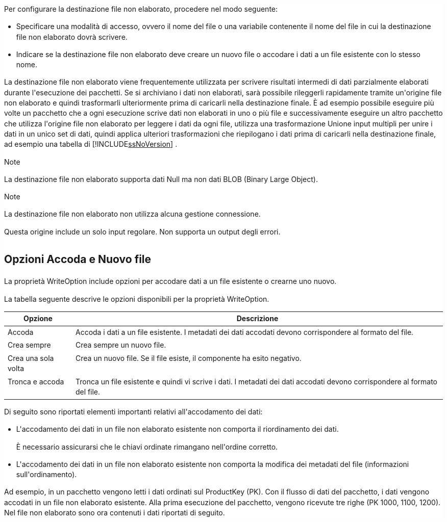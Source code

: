  Per configurare la destinazione file non elaborato, procedere nel modo seguente:  
  
-   Specificare una modalità di accesso, ovvero il nome del file o una variabile contenente il nome del file in cui la destinazione file non elaborato dovrà scrivere.  
  
-   Indicare se la destinazione file non elaborato deve creare un nuovo file o accodare i dati a un file esistente con lo stesso nome.  
  
 La destinazione file non elaborato viene frequentemente utilizzata per scrivere risultati intermedi di dati parzialmente elaborati durante l'esecuzione dei pacchetti. Se si archiviano i dati non elaborati, sarà possibile rileggerli rapidamente tramite un'origine file non elaborato e quindi trasformarli ulteriormente prima di caricarli nella destinazione finale. È ad esempio possibile eseguire più volte un pacchetto che a ogni esecuzione scrive dati non elaborati in uno o più file e successivamente eseguire un altro pacchetto che utilizza l'origine file non elaborato per leggere i dati da ogni file, utilizza una trasformazione Unione input multipli per unire i dati in un unico set di dati, quindi applica ulteriori trasformazioni che riepilogano i dati prima di caricarli nella destinazione finale, ad esempio una tabella di [!INCLUDE[ssNoVersion](../../includes/ssnoversion-md.md)] .  
  
> [!NOTE]  
>  La destinazione file non elaborato supporta dati Null ma non dati BLOB (Binary Large Object).  
  
> [!NOTE]  
>  La destinazione file non elaborato non utilizza alcuna gestione connessione.  
  
 Questa origine include un solo input regolare. Non supporta un output degli errori.  
  
## <a name="append-and-new-file-options"></a>Opzioni Accoda e Nuovo file  
 La proprietà WriteOption include opzioni per accodare dati a un file esistente o crearne uno nuovo.  
  
 La tabella seguente descrive le opzioni disponibili per la proprietà WriteOption.  
  
|Opzione|Descrizione|  
|------------|-----------------|  
|Accoda|Accoda i dati a un file esistente. I metadati dei dati accodati devono corrispondere al formato del file.|  
|Crea sempre|Crea sempre un nuovo file.|  
|Crea una sola volta|Crea un nuovo file. Se il file esiste, il componente ha esito negativo.|  
|Tronca e accoda|Tronca un file esistente e quindi vi scrive i dati. I metadati dei dati accodati devono corrispondere al formato del file.|  
  
 Di seguito sono riportati elementi importanti relativi all'accodamento dei dati:  
  
-   L'accodamento dei dati in un file non elaborato esistente non comporta il riordinamento dei dati.  
  
     È necessario assicurarsi che le chiavi ordinate rimangano nell'ordine corretto.  
  
-   L'accodamento dei dati in un file non elaborato esistente non comporta la modifica dei metadati del file (informazioni sull'ordinamento).  
  
 Ad esempio, in un pacchetto vengono letti i dati ordinati sul ProductKey (PK). Con il flusso di dati del pacchetto, i dati vengono accodati in un file non elaborato esistente. Alla prima esecuzione del pacchetto, vengono ricevute tre righe (PK 1000, 1100, 1200). Nel file non elaborato sono ora contenuti i dati riportati di seguito.  
  